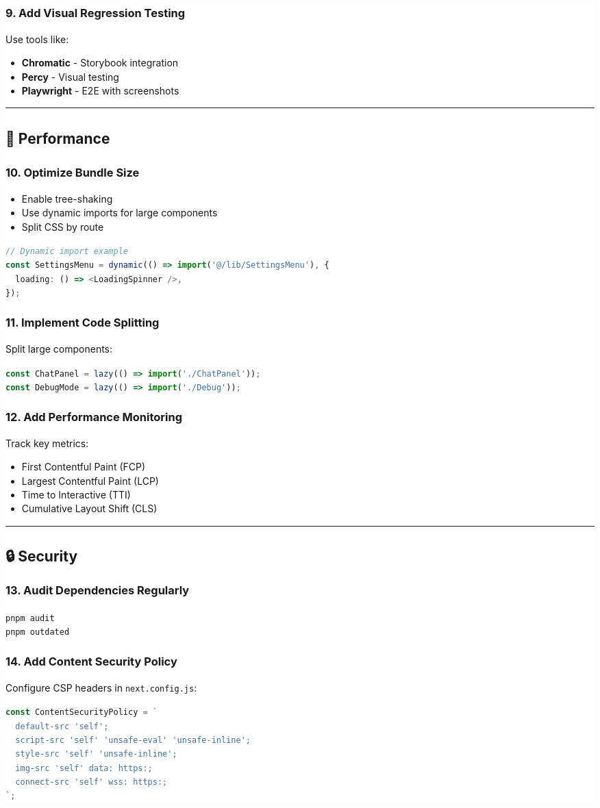 ### 9. **Add Visual Regression Testing**
Use tools like:
- **Chromatic** - Storybook integration
- **Percy** - Visual testing
- **Playwright** - E2E with screenshots

---

## 🚀 Performance

### 10. **Optimize Bundle Size**
- Enable tree-shaking
- Use dynamic imports for large components
- Split CSS by route

```typescript
// Dynamic import example
const SettingsMenu = dynamic(() => import('@/lib/SettingsMenu'), {
  loading: () => <LoadingSpinner />,
});
```

### 11. **Implement Code Splitting**
Split large components:

```typescript
const ChatPanel = lazy(() => import('./ChatPanel'));
const DebugMode = lazy(() => import('./Debug'));
```

### 12. **Add Performance Monitoring**
Track key metrics:
- First Contentful Paint (FCP)
- Largest Contentful Paint (LCP)
- Time to Interactive (TTI)
- Cumulative Layout Shift (CLS)

---

## 🔒 Security

### 13. **Audit Dependencies Regularly**
```bash
pnpm audit
pnpm outdated
```

### 14. **Add Content Security Policy**
Configure CSP headers in `next.config.js`:

```javascript
const ContentSecurityPolicy = `
  default-src 'self';
  script-src 'self' 'unsafe-eval' 'unsafe-inline';
  style-src 'self' 'unsafe-inline';
  img-src 'self' data: https:;
  connect-src 'self' wss: https:;
`;
```

